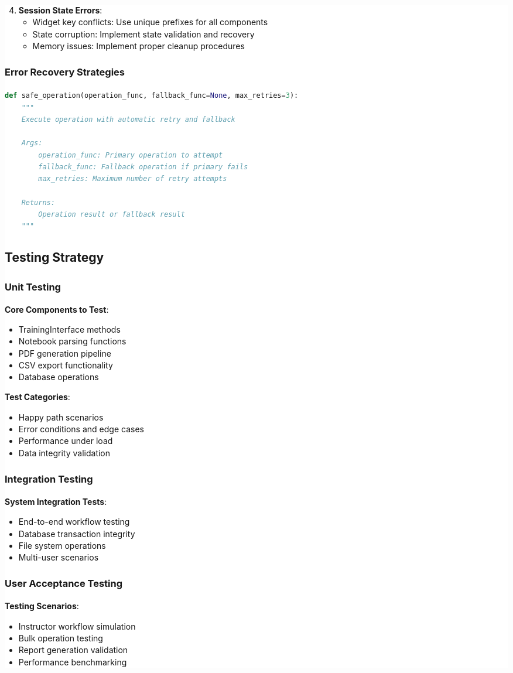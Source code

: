 4. **Session State Errors**:
   - Widget key conflicts: Use unique prefixes for all components
   - State corruption: Implement state validation and recovery
   - Memory issues: Implement proper cleanup procedures

### Error Recovery Strategies

```python
def safe_operation(operation_func, fallback_func=None, max_retries=3):
    """
    Execute operation with automatic retry and fallback
    
    Args:
        operation_func: Primary operation to attempt
        fallback_func: Fallback operation if primary fails
        max_retries: Maximum number of retry attempts
    
    Returns:
        Operation result or fallback result
    """
```

## Testing Strategy

### Unit Testing

**Core Components to Test**:
- TrainingInterface methods
- Notebook parsing functions
- PDF generation pipeline
- CSV export functionality
- Database operations

**Test Categories**:
- Happy path scenarios
- Error conditions and edge cases
- Performance under load
- Data integrity validation

### Integration Testing

**System Integration Tests**:
- End-to-end workflow testing
- Database transaction integrity
- File system operations
- Multi-user scenarios

### User Acceptance Testing

**Testing Scenarios**:
- Instructor workflow simulation
- Bulk operation testing
- Report generation validation
- Performance benchmarking
